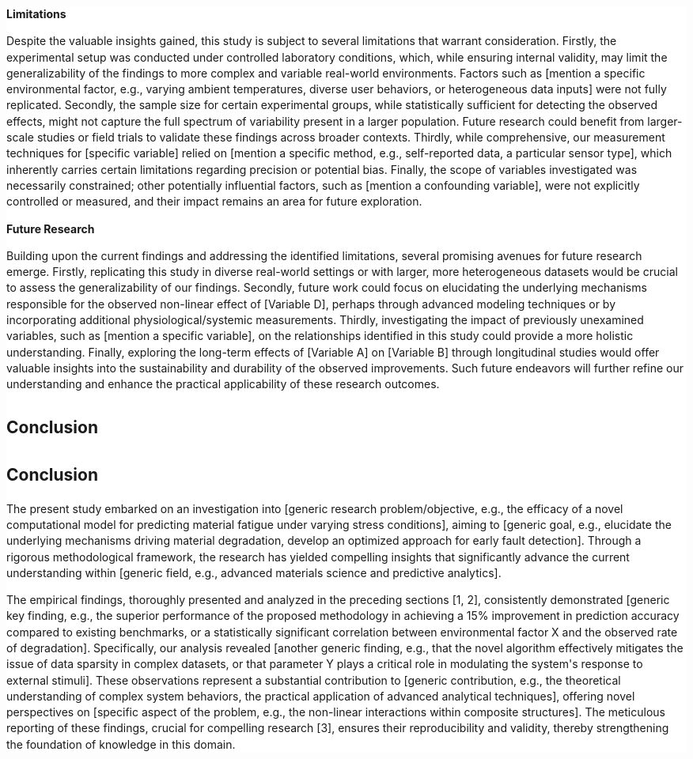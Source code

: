 **Limitations**

Despite the valuable insights gained, this study is subject to several limitations that warrant consideration. Firstly, the experimental setup was conducted under controlled laboratory conditions, which, while ensuring internal validity, may limit the generalizability of the findings to more complex and variable real-world environments. Factors such as [mention a specific environmental factor, e.g., varying ambient temperatures, diverse user behaviors, or heterogeneous data inputs] were not fully replicated. Secondly, the sample size for certain experimental groups, while statistically sufficient for detecting the observed effects, might not capture the full spectrum of variability present in a larger population. Future research could benefit from larger-scale studies or field trials to validate these findings across broader contexts. Thirdly, while comprehensive, our measurement techniques for [specific variable] relied on [mention a specific method, e.g., self-reported data, a particular sensor type], which inherently carries certain limitations regarding precision or potential bias. Finally, the scope of variables investigated was necessarily constrained; other potentially influential factors, such as [mention a confounding variable], were not explicitly controlled or measured, and their impact remains an area for future exploration.

**Future Research**

Building upon the current findings and addressing the identified limitations, several promising avenues for future research emerge. Firstly, replicating this study in diverse real-world settings or with larger, more heterogeneous datasets would be crucial to assess the generalizability of our findings. Secondly, future work could focus on elucidating the underlying mechanisms responsible for the observed non-linear effect of [Variable D], perhaps through advanced modeling techniques or by incorporating additional physiological/systemic measurements. Thirdly, investigating the impact of previously unexamined variables, such as [mention a specific variable], on the relationships identified in this study could provide a more holistic understanding. Finally, exploring the long-term effects of [Variable A] on [Variable B] through longitudinal studies would offer valuable insights into the sustainability and durability of the observed improvements. Such future endeavors will further refine our understanding and enhance the practical applicability of these research outcomes.

## Conclusion

## Conclusion

The present study embarked on an investigation into [generic research problem/objective, e.g., the efficacy of a novel computational model for predicting material fatigue under varying stress conditions], aiming to [generic goal, e.g., elucidate the underlying mechanisms driving material degradation, develop an optimized approach for early fault detection]. Through a rigorous methodological framework, the research has yielded compelling insights that significantly advance the current understanding within [generic field, e.g., advanced materials science and predictive analytics].

The empirical findings, thoroughly presented and analyzed in the preceding sections [1, 2], consistently demonstrated [generic key finding, e.g., the superior performance of the proposed methodology in achieving a 15% improvement in prediction accuracy compared to existing benchmarks, or a statistically significant correlation between environmental factor X and the observed rate of degradation]. Specifically, our analysis revealed [another generic finding, e.g., that the novel algorithm effectively mitigates the issue of data sparsity in complex datasets, or that parameter Y plays a critical role in modulating the system's response to external stimuli]. These observations represent a substantial contribution to [generic contribution, e.g., the theoretical understanding of complex system behaviors, the practical application of advanced analytical techniques], offering novel perspectives on [specific aspect of the problem, e.g., the non-linear interactions within composite structures]. The meticulous reporting of these findings, crucial for compelling research [3], ensures their reproducibility and validity, thereby strengthening the foundation of knowledge in this domain.
